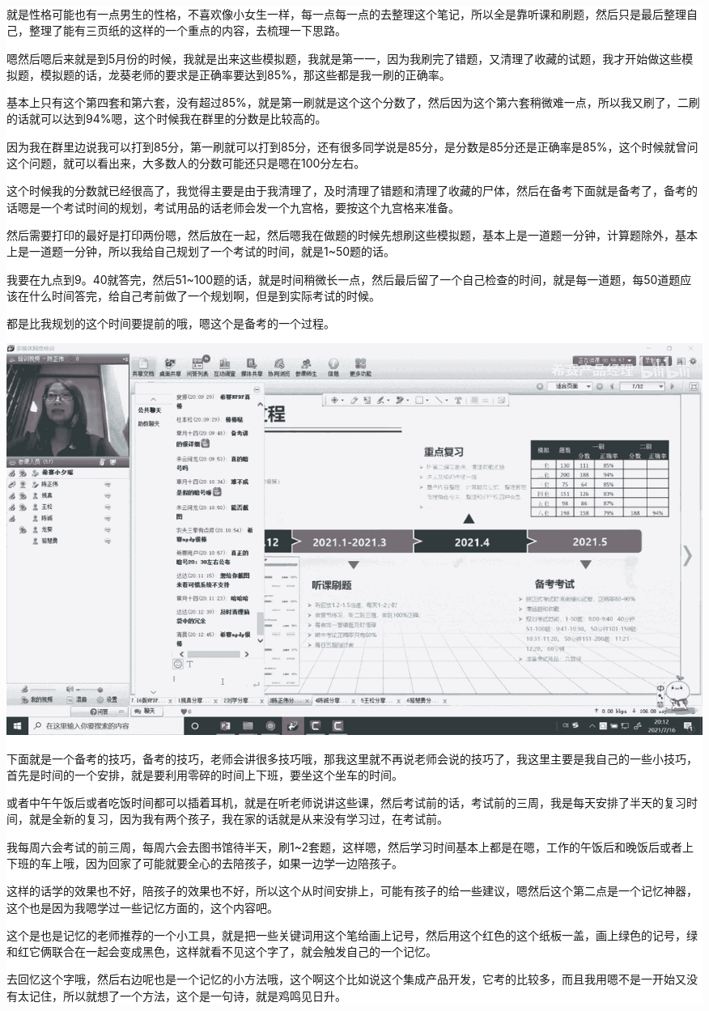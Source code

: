 就是性格可能也有一点男生的性格，不喜欢像小女生一样，每一点每一点的去整理这个笔记，所以全是靠听课和刷题，然后只是最后整理自己，整理了能有三页纸的这样的一个重点的内容，去梳理一下思路。

嗯然后嗯后来就是到5月份的时候，我就是出来这些模拟题，我就是第一一，因为我刷完了错题，又清理了收藏的试题，我才开始做这些模拟题，模拟题的话，龙葵老师的要求是正确率要达到85%，那这些都是我一刷的正确率。

基本上只有这个第四套和第六套，没有超过85%，就是第一刷就是这个这个分数了，然后因为这个第六套稍微难一点，所以我又刷了，二刷的话就可以达到94%嗯，这个时候我在群里的分数是比较高的。

因为我在群里边说我可以打到85分，第一刷就可以打到85分，还有很多同学说是85分，是分数是85分还是正确率是85%，这个时候就曾问这个问题，就可以看出来，大多数人的分数可能还只是嗯在100分左右。

这个时候我的分数就已经很高了，我觉得主要是由于我清理了，及时清理了错题和清理了收藏的尸体，然后在备考下面就是备考了，备考的话嗯是一个考试时间的规划，考试用品的话老师会发一个九宫格，要按这个九宫格来准备。

然后需要打印的最好是打印两份嗯，然后放在一起，然后嗯我在做题的时候先想刷这些模拟题，基本上是一道题一分钟，计算题除外，基本上是一道题一分钟，所以我给自己规划了一个考试的时间，就是1~50题的话。

我要在九点到9。40就答完，然后51~100题的话，就是时间稍微长一点，然后最后留了一个自己检查的时间，就是每一道题，每50道题应该在什么时间答完，给自己考前做了一个规划啊，但是到实际考试的时候。

都是比我规划的这个时间要提前的哦，嗯这个是备考的一个过程。

![](img/006a67226630e6bc4090fd3f4d18264e_11.png)

下面就是一个备考的技巧，备考的技巧，老师会讲很多技巧哦，那我这里就不再说老师会说的技巧了，我这里主要是我自己的一些小技巧，首先是时间的一个安排，就是要利用零碎的时间上下班，要坐这个坐车的时间。

或者中午午饭后或者吃饭时间都可以插着耳机，就是在听老师说讲这些课，然后考试前的话，考试前的三周，我是每天安排了半天的复习时间，就是全新的复习，因为我有两个孩子，我在家的话就是从来没有学习过，在考试前。

我每周六会考试的前三周，每周六会去图书馆待半天，刷1~2套题，这样嗯，然后学习时间基本上都是在嗯，工作的午饭后和晚饭后或者上下班的车上哦，因为回家了可能就要全心的去陪孩子，如果一边学一边陪孩子。

这样的话学的效果也不好，陪孩子的效果也不好，所以这个从时间安排上，可能有孩子的给一些建议，嗯然后这个第二点是一个记忆神器，这个也是因为我嗯学过一些记忆方面的，这个内容吧。

这个是也是记忆的老师推荐的一个小工具，就是把一些关键词用这个笔给画上记号，然后用这个红色的这个纸板一盖，画上绿色的记号，绿和红它俩联合在一起会变成黑色，这样就看不见这个字了，就会触发自己的一个记忆。

去回忆这个字哦，然后右边呢也是一个记忆的小方法哦，这个啊这个比如说这个集成产品开发，它考的比较多，而且我用嗯不是一开始又没有太记住，所以就想了一个方法，这个是一句诗，就是鸡鸣见日升。
